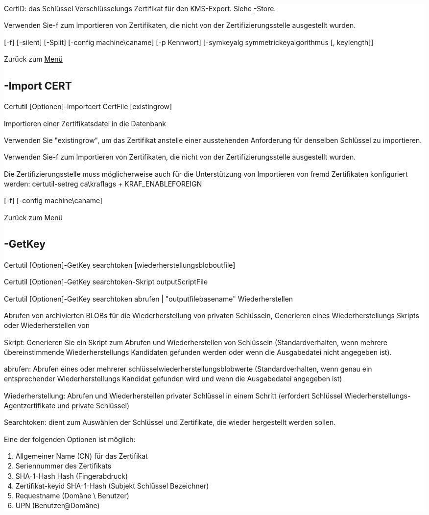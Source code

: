 CertID: das Schlüssel Verschlüsselungs Zertifikat für den KMS-Export.  Siehe [-Store](#-store).

Verwenden Sie-f zum Importieren von Zertifikaten, die nicht von der Zertifizierungsstelle ausgestellt wurden.

[-f] [-silent] [-Split] [-config machine\caname] [-p Kennwort] [-symkeyalg symmetrickeyalgorithmus [, keylength]]

Zurück zum [Menü](#menu)

## <a name="-importcert"></a>-Import CERT

Certutil [Optionen]-importcert CertFile [existingrow]

Importieren einer Zertifikatsdatei in die Datenbank

Verwenden Sie "existingrow", um das Zertifikat anstelle einer ausstehenden Anforderung für denselben Schlüssel zu importieren.

Verwenden Sie-f zum Importieren von Zertifikaten, die nicht von der Zertifizierungsstelle ausgestellt wurden.

Die Zertifizierungsstelle muss möglicherweise auch für die Unterstützung von Importieren von fremd Zertifikaten konfiguriert werden: certutil-setreg ca\kraflags + KRAF_ENABLEFOREIGN

[-f] [-config machine\caname]

Zurück zum [Menü](#menu)

## <a name="-getkey"></a>-GetKey

Certutil [Optionen]-GetKey searchtoken [wiederherstellungsbloboutfile]

Certutil [Optionen]-GetKey searchtoken-Skript outputScriptFile

Certutil [Optionen]-GetKey searchtoken abrufen | "outputfilebasename" Wiederherstellen

Abrufen von archivierten BLOBs für die Wiederherstellung von privaten Schlüsseln, Generieren eines Wiederherstellungs Skripts oder Wiederherstellen von

Skript: Generieren Sie ein Skript zum Abrufen und Wiederherstellen von Schlüsseln (Standardverhalten, wenn mehrere übereinstimmende Wiederherstellungs Kandidaten gefunden werden oder wenn die Ausgabedatei nicht angegeben ist).

abrufen: Abrufen eines oder mehrerer schlüsselwiederherstellungsblobwerte (Standardverhalten, wenn genau ein entsprechender Wiederherstellungs Kandidat gefunden wird und wenn die Ausgabedatei angegeben ist)

Wiederherstellung: Abrufen und Wiederherstellen privater Schlüssel in einem Schritt (erfordert Schlüssel Wiederherstellungs-Agentzertifikate und private Schlüssel)

Searchtoken: dient zum Auswählen der Schlüssel und Zertifikate, die wieder hergestellt werden sollen.

Eine der folgenden Optionen ist möglich:

1. Allgemeiner Name (CN) für das Zertifikat
2. Seriennummer des Zertifikats
3. SHA-1-Hash Hash (Fingerabdruck)
4. Zertifikat-keyid SHA-1-Hash (Subjekt Schlüssel Bezeichner)
5. Requestname (Domäne \ Benutzer)
6. UPN (Benutzer\@Domäne)

